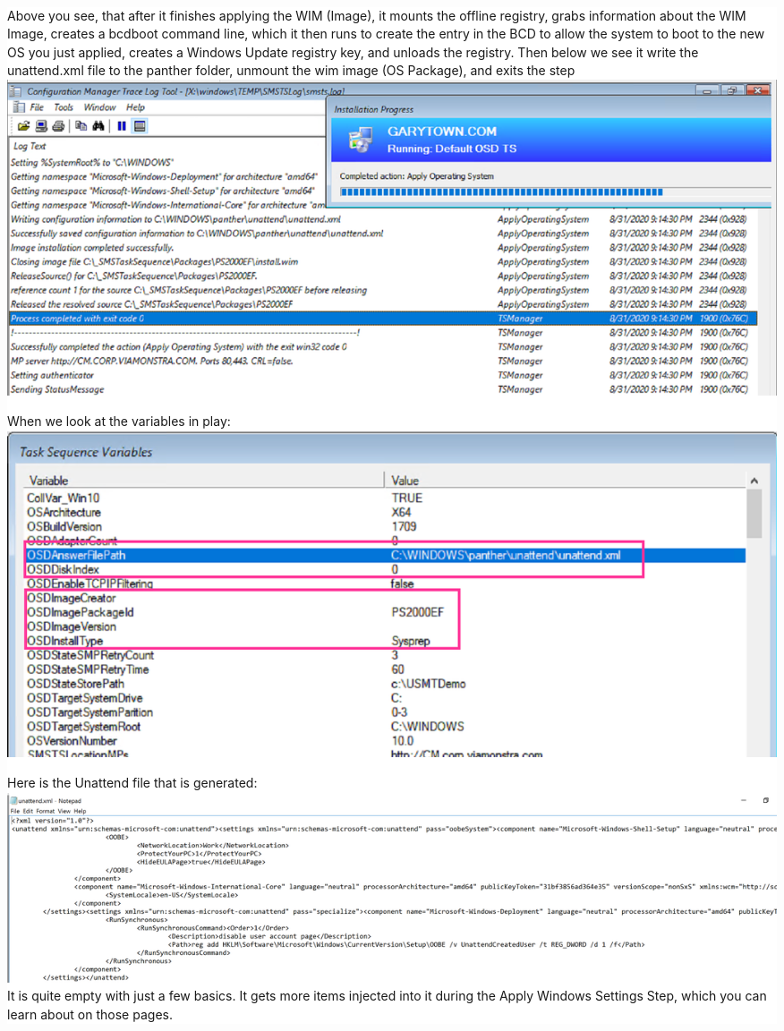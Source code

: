 Above you see, that after it finishes applying the WIM (Image), it mounts the offline registry, grabs information about the WIM Image, creates a bcdboot command line, which it then runs to create the entry in the BCD to allow the system to boot to the new OS you just applied, creates a Windows Update registry key, and unloads the registry. Then below we see it write the unattend.xml file to the panther folder, unmount the wim image (OS Package), and exits the step
[![Apply OS Image 5](media/ApplyOSImage05.png)](media/ApplyOSImage05.png)  

When we look at the variables in play:
[![Apply OS Image 6](media/ApplyOSImage06.png)](media/ApplyOSImage06.png)

Here is the Unattend file that is generated:
[![Apply OS Image 8](media/ApplyOSImage08.png)](media/ApplyOSImage08.png)  
It is quite empty with just a few basics.
It gets more items injected into it during the Apply Windows Settings Step, which you can learn about on those pages.
